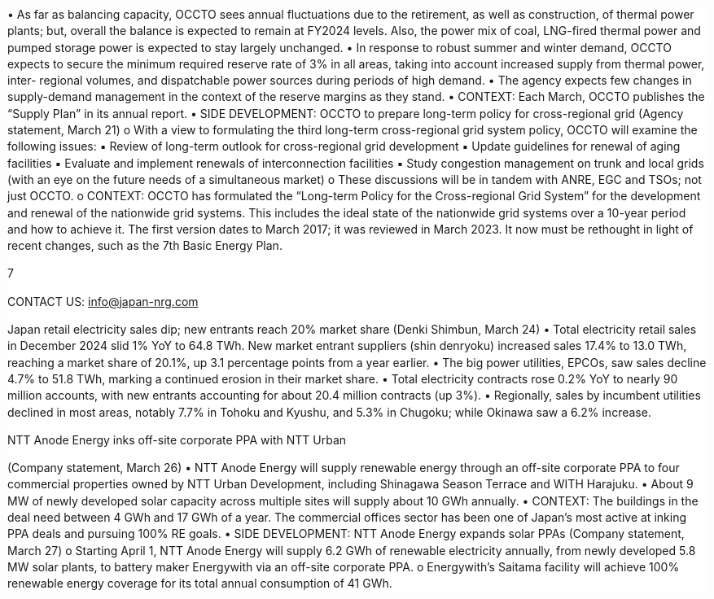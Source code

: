 •  As far as balancing capacity, OCCTO sees annual fluctuations due to the retirement, as well as
construction, of thermal power plants; but, overall the balance is expected to remain at FY2024
levels. Also, the power mix of coal, LNG-fired thermal power and pumped storage power is
expected to stay largely unchanged.
•  In response to robust summer and winter demand, OCCTO expects to secure the minimum required
reserve rate of 3% in all areas, taking into account increased supply from thermal power, inter-
regional volumes, and dispatchable power sources during periods of high demand.
•  The agency expects few changes in supply-demand management in the context of the reserve
margins as they stand.
•  CONTEXT: Each March, OCCTO publishes the “Supply Plan” in its annual report.
•  SIDE DEVELOPMENT:
OCCTO to prepare long-term policy for cross-regional grid
(Agency statement, March 21)
o  With a view to formulating the third long-term cross-regional grid system policy, OCCTO
will examine the following issues:
▪  Review of long-term outlook for cross-regional grid development
▪  Update guidelines for renewal of aging facilities
▪  Evaluate and implement renewals of interconnection facilities
▪  Study congestion management on trunk and local grids (with an eye on the future needs of a
simultaneous market)
o  These discussions will be in tandem with ANRE, EGC and TSOs; not just OCCTO.
o  CONTEXT: OCCTO has formulated the “Long-term Policy for the Cross-regional Grid System”
for the development and renewal of the nationwide grid systems. This includes the ideal state
of the nationwide grid systems over a 10-year period and how to achieve it. The first version
dates to March 2017; it was reviewed in March 2023. It now must be rethought in light of
recent changes, such as the 7th Basic Energy Plan.

7



CONTACT  US: info@japan-nrg.com

Japan retail electricity sales dip; new entrants reach 20% market share
(Denki Shimbun, March 24)
•  Total electricity retail sales in December 2024 slid 1% YoY to 64.8 TWh. New market entrant
suppliers (shin denryoku) increased sales 17.4% to 13.0 TWh, reaching a market share of 20.1%,
up 3.1 percentage points from a year earlier.
•  The big power utilities, EPCOs, saw sales decline 4.7% to 51.8 TWh, marking a continued erosion
in their market share.
•  Total electricity contracts rose 0.2% YoY to nearly 90 million accounts, with new entrants
accounting for about 20.4 million contracts (up 3%).
•  Regionally, sales by incumbent utilities declined in most areas, notably 7.7% in Tohoku and
Kyushu, and 5.3% in Chugoku; while Okinawa saw a 6.2% increase.



NTT Anode Energy inks off-site corporate PPA with NTT Urban

(Company statement, March 26)
•  NTT Anode Energy will supply renewable energy through an off-site corporate PPA to four
commercial properties owned by NTT Urban Development, including Shinagawa Season Terrace
and WITH Harajuku.
•  About 9 MW of newly developed solar capacity across multiple sites will supply about 10 GWh
annually.
•  CONTEXT: The buildings in the deal need between 4 GWh and 17 GWh of a year. The commercial
offices sector has been one of Japan’s most active at inking PPA deals and pursuing 100% RE goals.
•  SIDE DEVELOPMENT:
NTT Anode Energy expands solar PPAs
(Company statement, March 27)
o  Starting April 1, NTT Anode Energy will supply 6.2 GWh of renewable electricity annually,
from newly developed 5.8 MW solar plants, to battery maker Energywith via an off-site
corporate PPA.
o  Energywith’s Saitama facility will achieve 100% renewable energy coverage for its total
annual consumption of 41 GWh.
